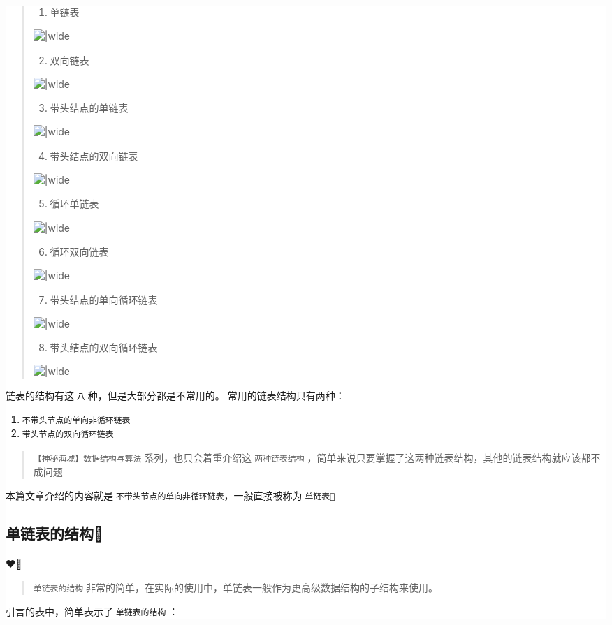 > 1. 单链表
>
>   ![ |wide](https://dxyt-july-image.oss-cn-beijing.aliyuncs.com/CSDN/SList_show1_4_19.png)
>
> 2. 双向链表
>
>   ![ |wide](https://dxyt-july-image.oss-cn-beijing.aliyuncs.com/CSDN/double_List_show_4_19.png)
>
> 3. 带头结点的单链表
>
>   ![ |wide](https://dxyt-july-image.oss-cn-beijing.aliyuncs.com/CSDN/head_SList_show1_4_19.png)
>
> 4. 带头结点的双向链表
>
>   ![ |wide](https://dxyt-july-image.oss-cn-beijing.aliyuncs.com/CSDN/head_double_List_show_4_19.png)
>
> 5. 循环单链表
>
>   ![ |wide](https://dxyt-july-image.oss-cn-beijing.aliyuncs.com/CSDN/head_cycle_SList_show1_4_19.png)
>
> 6. 循环双向链表
>
>   ![ |wide](https://dxyt-july-image.oss-cn-beijing.aliyuncs.com/CSDN/double_cycle_List_show_4_19.png)
>
> 7. 带头结点的单向循环链表
>
>   ![ |wide](https://dxyt-july-image.oss-cn-beijing.aliyuncs.com/CSDN/head_cycle_SList_show_4_19.png)
>
> 8. 带头结点的双向循环链表
>
>   ![ |wide](https://dxyt-july-image.oss-cn-beijing.aliyuncs.com/CSDN/head_double_cycle_List_show_4_19.png)


链表的结构有这 `八` 种，但是大部分都是不常用的。
常用的链表结构只有两种：
1. `不带头节点的单向非循环链表`
2. `带头节点的双向循环链表`

> `【神秘海域】数据结构与算法` 系列，也只会着重介绍这 `两种链表结构` ，简单来说只要掌握了这两种链表结构，其他的链表结构就应该都不成问题

本篇文章介绍的内容就是 `不带头节点的单向非循环链表`，一般直接被称为 `单链表👻`

## 单链表的结构🪸
❤️‍🔥
> `单链表的结构` 非常的简单，在实际的使用中，单链表一般作为更高级数据结构的子结构来使用。

引言的表中，简单表示了 `单链表的结构` ：
